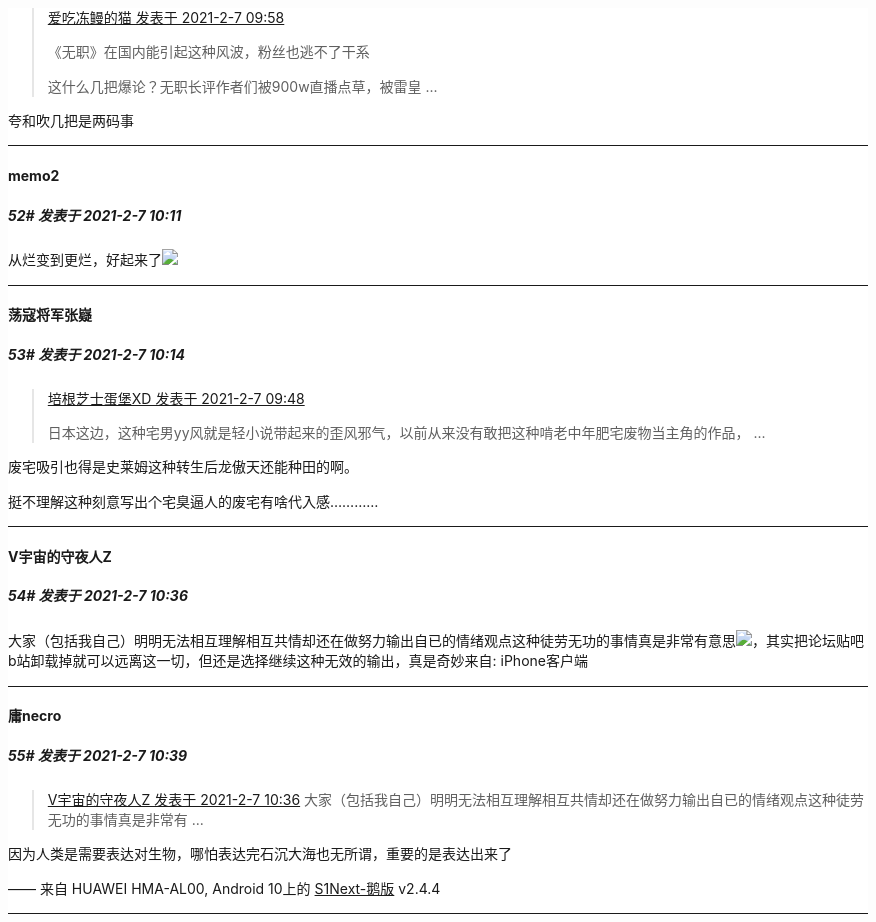 <blockquote><a href="httphttps://bbs.saraba1st.com/2b/forum.php?mod=redirect&amp;goto=findpost&amp;pid=50263192&amp;ptid=1986670" target="_blank">爱吃冻鳗的猫 发表于 2021-2-7 09:58</a>

《无职》在国内能引起这种风波，粉丝也逃不了干系


这什么几把爆论？无职长评作者们被900w直播点草，被雷皇 ...</blockquote>
夸和吹几把是两码事


-----

####  memo2  
##### 52#       发表于 2021-2-7 10:11


从烂变到更烂，好起来了<img src="https://static.saraba1st.com/image/smiley/face2017/048.png" referrerpolicy="no-referrer">


-----

####  荡寇将军张嶷  
##### 53#       发表于 2021-2-7 10:14


<blockquote><a href="httphttps://bbs.saraba1st.com/2b/forum.php?mod=redirect&amp;goto=findpost&amp;pid=50263099&amp;ptid=1986670" target="_blank">培根芝士蛋堡XD 发表于 2021-2-7 09:48</a>

日本这边，这种宅男yy风就是轻小说带起来的歪风邪气，以前从来没有敢把这种啃老中年肥宅废物当主角的作品， ...</blockquote>
废宅吸引也得是史莱姆这种转生后龙傲天还能种田的啊。

挺不理解这种刻意写出个宅臭逼人的废宅有啥代入感…………


-----

####  V宇宙的守夜人Z  
##### 54#       发表于 2021-2-7 10:36


大家（包括我自己）明明无法相互理解相互共情却还在做努力输出自已的情绪观点这种徒劳无功的事情真是非常有意思<img src="https://static.saraba1st.com/image/smiley/face2017/192.png" referrerpolicy="no-referrer">，其实把论坛贴吧b站卸载掉就可以远离这一切，但还是选择继续这种无效的输出，真是奇妙来自: iPhone客户端


-----

####  庸necro  
##### 55#       发表于 2021-2-7 10:39


<blockquote><a href="httphttps://bbs.saraba1st.com/2b/forum.php?mod=redirect&amp;goto=findpost&amp;pid=50263536&amp;ptid=1986670" target="_blank">V宇宙的守夜人Z 发表于 2021-2-7 10:36</a>
大家（包括我自己）明明无法相互理解相互共情却还在做努力输出自已的情绪观点这种徒劳无功的事情真是非常有 ...</blockquote>
因为人类是需要表达对生物，哪怕表达完石沉大海也无所谓，重要的是表达出来了

—— 来自 HUAWEI HMA-AL00, Android 10上的 [S1Next-鹅版](https://github.com/ykrank/S1-Next/releases) v2.4.4


-----

